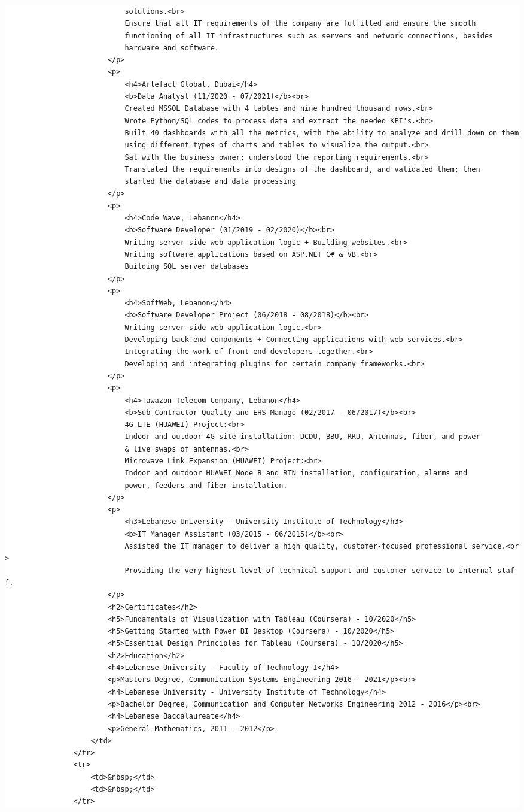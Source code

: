                                 solutions.<br>
                                Ensure that all IT requirements of the company are fulfilled and ensure the smooth
                                functioning of all IT infrastructures such as servers and network connections, besides
                                hardware and software.
                            </p>
                            <p>
                                <h4>Artefact Global, Dubai</h4>
                                <b>Data Analyst (11/2020 - 07/2021)</b><br>
                                Created MSSQL Database with 4 tables and nine hundred thousand rows.<br>
                                Wrote Python/SQL codes to process data and extract the needed KPI's.<br>
                                Built 40 dashboards with all the metrics, with the ability to analyze and drill down on them
                                using different types of charts and tables to visualize the output.<br>
                                Sat with the business owner; understood the reporting requirements.<br>
                                Translated the requirements into designs of the dashboard, and validated them; then
                                started the database and data processing
                            </p>
                            <p>
                                <h4>Code Wave, Lebanon</h4>
                                <b>Software Developer (01/2019 - 02/2020)</b><br>
                                Writing server-side web application logic + Building websites.<br>
                                Writing software applications based on ASP.NET C# & VB.<br>
                                Building SQL server databases
                            </p>
                            <p>
                                <h4>SoftWeb, Lebanon</h4>
                                <b>Software Developer Project (06/2018 - 08/2018)</b><br>
                                Writing server-side web application logic.<br>
                                Developing back-end components + Connecting applications with web services.<br>
                                Integrating the work of front-end developers together.<br>
                                Developing and integrating plugins for certain company frameworks.<br>
                            </p>
                            <p>
                                <h4>Tawazon Telecom Company, Lebanon</h4>
                                <b>Sub-Contractor Quality and EHS Manage (02/2017 - 06/2017)</b><br>
                                4G LTE (HUAWEI) Project:<br>
                                Indoor and outdoor 4G site installation: DCDU, BBU, RRU, Antennas, fiber, and power
                                & live swaps of antennas.<br>
                                Microwave Link Expansion (HUAWEI) Project:<br>
                                Indoor and outdoor HUAWEI Node B and RTN installation, configuration, alarms and
                                power, feeders and fiber installation.
                            </p>
                            <p>
                                <h3>Lebanese University - University Institute of Technology</h3>
                                <b>IT Manager Assistant (03/2015 - 06/2015)</b><br>
                                Assisted the IT manager to deliver a high quality, customer-focused professional service.<br>
                                Providing the very highest level of technical support and customer service to internal staff.
                            </p>
                            <h2>Certificates</h2>
                            <h5>Fundamentals of Visualization with Tableau (Coursera) - 10/2020</h5>
                            <h5>Getting Started with Power BI Desktop (Coursera) - 10/2020</h5>
                            <h5>Essential Design Principles for Tableau (Coursera) - 10/2020</h5>
                            <h2>Education</h2>
                            <h4>Lebanese University - Faculty of Technology I</h4>
                            <p>Masters Degree, Communication Systems Engineering 2016 - 2021</p><br>
                            <h4>Lebanese University - University Institute of Technology</h4>
                            <p>Bachelor Degree, Communication and Computer Networks Engineering 2012 - 2016</p><br>
                            <h4>Lebanese Baccalaureate</h4>
                            <p>General Mathematics, 2011 - 2012</p>
                        </td>
                    </tr>
                    <tr>
                        <td>&nbsp;</td>
                        <td>&nbsp;</td>
                    </tr>